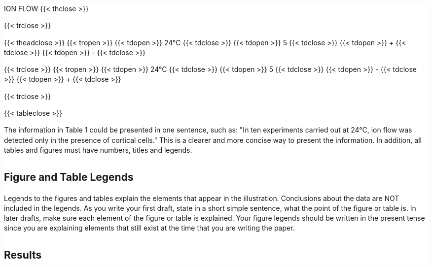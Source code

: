 ION FLOW
{{< thclose >}}

{{< trclose >}}

{{< theadclose >}}
{{< tropen >}}
{{< tdopen >}}
24°C
{{< tdclose >}}
{{< tdopen >}}
5
{{< tdclose >}}
{{< tdopen >}}
+
{{< tdclose >}}
{{< tdopen >}}
\-
{{< tdclose >}}

{{< trclose >}}
{{< tropen >}}
{{< tdopen >}}
24°C
{{< tdclose >}}
{{< tdopen >}}
5
{{< tdclose >}}
{{< tdopen >}}
\-
{{< tdclose >}}
{{< tdopen >}}
+
{{< tdclose >}}

{{< trclose >}}

{{< tableclose >}}

  

The information in Table 1 could be presented in one sentence, such as: "In ten experiments carried out at 24°C, ion flow was detected only in the presence of cortical cells." This is a clearer and more concise way to present the information. In addition, all tables and figures must have numbers, titles and legends.

Figure and Table Legends
------------------------

Legends to the figures and tables explain the elements that appear in the illustration. Conclusions about the data are NOT included in the legends. As you write your first draft, state in a short simple sentence, what the point of the figure or table is. In later drafts, make sure each element of the figure or table is explained. Your figure legends should be written in the present tense since you are explaining elements that still exist at the time that you are writing the paper.

Results
-------
